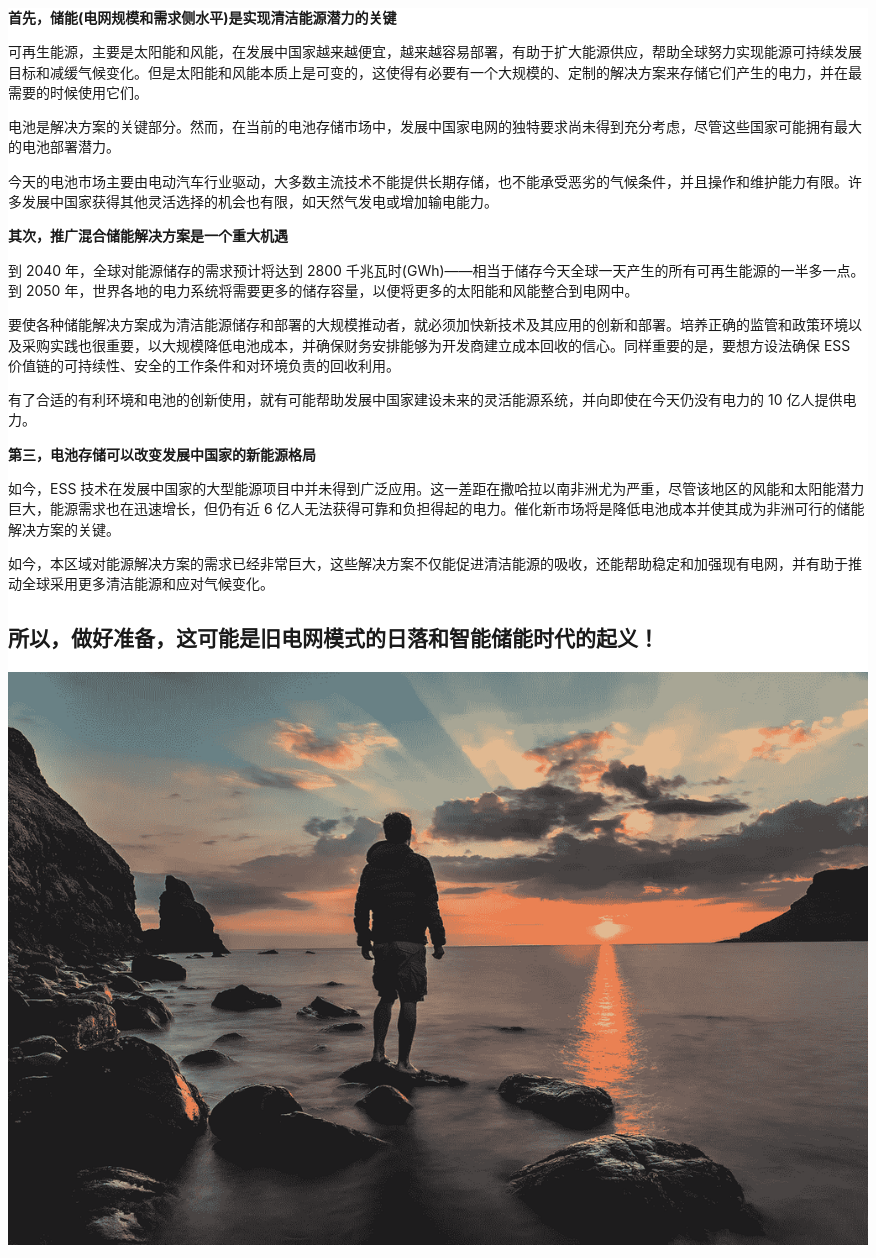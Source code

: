 **首先，储能(电网规模和需求侧水平)是实现清洁能源潜力的关键**

可再生能源，主要是太阳能和风能，在发展中国家越来越便宜，越来越容易部署，有助于扩大能源供应，帮助全球努力实现能源可持续发展目标和减缓气候变化。但是太阳能和风能本质上是可变的，这使得有必要有一个大规模的、定制的解决方案来存储它们产生的电力，并在最需要的时候使用它们。

电池是解决方案的关键部分。然而，在当前的电池存储市场中，发展中国家电网的独特要求尚未得到充分考虑，尽管这些国家可能拥有最大的电池部署潜力。

今天的电池市场主要由电动汽车行业驱动，大多数主流技术不能提供长期存储，也不能承受恶劣的气候条件，并且操作和维护能力有限。许多发展中国家获得其他灵活选择的机会也有限，如天然气发电或增加输电能力。

**其次，推广混合储能解决方案是一个重大机遇**

到 2040 年，全球对能源储存的需求预计将达到 2800 千兆瓦时(GWh)——相当于储存今天全球一天产生的所有可再生能源的一半多一点。到 2050 年，世界各地的电力系统将需要更多的储存容量，以便将更多的太阳能和风能整合到电网中。

要使各种储能解决方案成为清洁能源储存和部署的大规模推动者，就必须加快新技术及其应用的创新和部署。培养正确的监管和政策环境以及采购实践也很重要，以大规模降低电池成本，并确保财务安排能够为开发商建立成本回收的信心。同样重要的是，要想方设法确保 ESS 价值链的可持续性、安全的工作条件和对环境负责的回收利用。

有了合适的有利环境和电池的创新使用，就有可能帮助发展中国家建设未来的灵活能源系统，并向即使在今天仍没有电力的 10 亿人提供电力。

**第三，电池存储可以改变发展中国家的新能源格局**

如今，ESS 技术在发展中国家的大型能源项目中并未得到广泛应用。这一差距在撒哈拉以南非洲尤为严重，尽管该地区的风能和太阳能潜力巨大，能源需求也在迅速增长，但仍有近 6 亿人无法获得可靠和负担得起的电力。催化新市场将是降低电池成本并使其成为非洲可行的储能解决方案的关键。

如今，本区域对能源解决方案的需求已经非常巨大，这些解决方案不仅能促进清洁能源的吸收，还能帮助稳定和加强现有电网，并有助于推动全球采用更多清洁能源和应对气候变化。

## 所以，做好准备，这可能是旧电网模式的日落和智能储能时代的起义！

![](img/ea03e1f47556d8a33aa701e58986ec53.png)

